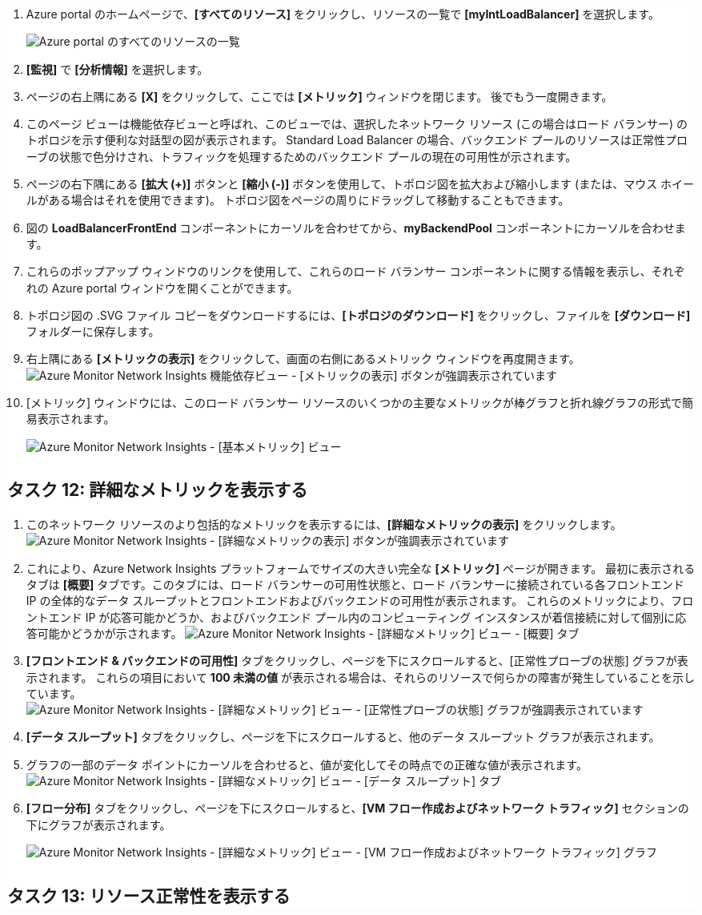 1. Azure portal のホームページで、**[すべてのリソース]** をクリックし、リソースの一覧で **[myIntLoadBalancer]** を選択します。

   ![Azure portal のすべてのリソースの一覧](../media/network-insights-functional-dependency-view-1.png)

2. **[監視]** で **[分析情報]** を選択します。

3. ページの右上隅にある **[X]** をクリックして、ここでは **[メトリック]** ウィンドウを閉じます。 後でもう一度開きます。

4. このページ ビューは機能依存ビューと呼ばれ、このビューでは、選択したネットワーク リソース (この場合はロード バランサー) のトポロジを示す便利な対話型の図が表示されます。 Standard Load Balancer の場合、バックエンド プールのリソースは正常性プローブの状態で色分けされ、トラフィックを処理するためのバックエンド プールの現在の可用性が示されます。

5. ページの右下隅にある **[拡大 (+)]** ボタンと **[縮小 (-)]** ボタンを使用して、トポロジ図を拡大および縮小します (または、マウス ホイールがある場合はそれを使用できます)。 トポロジ図をページの周りにドラッグして移動することもできます。

6. 図の **LoadBalancerFrontEnd** コンポーネントにカーソルを合わせてから、**myBackendPool** コンポーネントにカーソルを合わせます。 

7. これらのポップアップ ウィンドウのリンクを使用して、これらのロード バランサー コンポーネントに関する情報を表示し、それぞれの Azure portal ウィンドウを開くことができます。

8. トポロジ図の .SVG ファイル コピーをダウンロードするには、**[トポロジのダウンロード]** をクリックし、ファイルを **[ダウンロード]** フォルダーに保存します。 

9. 右上隅にある **[メトリックの表示]** をクリックして、画面の右側にあるメトリック ウィンドウを再度開きます。
    ![Azure Monitor Network Insights 機能依存ビュー - [メトリックの表示] ボタンが強調表示されています](../media/network-insights-functional-dependency-view-3.png)

10. [メトリック] ウィンドウには、このロード バランサー リソースのいくつかの主要なメトリックが棒グラフと折れ線グラフの形式で簡易表示されます。

    ![Azure Monitor Network Insights - [基本メトリック] ビュー](../media/network-insights-basicmetrics-view.png)

 

## <a name="task-12-view-detailed-metrics"></a>タスク 12: 詳細なメトリックを表示する

1. このネットワーク リソースのより包括的なメトリックを表示するには、**[詳細なメトリックの表示]** をクリックします。
   ![Azure Monitor Network Insights - [詳細なメトリックの表示] ボタンが強調表示されています](../media/network-insights-detailedmetrics-1.png)

2. これにより、Azure Network Insights プラットフォームでサイズの大きい完全な **[メトリック]** ページが開きます。 最初に表示されるタブは **[概要]** タブです。このタブには、ロード バランサーの可用性状態と、ロード バランサーに接続されている各フロントエンド IP の全体的なデータ スループットとフロントエンドおよびバックエンドの可用性が表示されます。 これらのメトリックにより、フロントエンド IP が応答可能かどうか、およびバックエンド プール内のコンピューティング インスタンスが着信接続に対して個別に応答可能かどうかが示されます。
   ![Azure Monitor Network Insights - [詳細なメトリック] ビュー - [概要] タブ](../media/network-insights-detailedmetrics-2.png)

3. **[フロントエンド &amp; バックエンドの可用性]** タブをクリックし、ページを下にスクロールすると、[正常性プローブの状態] グラフが表示されます。 これらの項目において **100 未満の値** が表示される場合は、それらのリソースで何らかの障害が発生していることを示しています。
   ![Azure Monitor Network Insights - [詳細なメトリック] ビュー - [正常性プローブの状態] グラフが強調表示されています](../media/network-insights-detailedmetrics-5.png)

4. **[データ スループット]** タブをクリックし、ページを下にスクロールすると、他のデータ スループット グラフが表示されます。

5. グラフの一部のデータ ポイントにカーソルを合わせると、値が変化してその時点での正確な値が表示されます。
   ![Azure Monitor Network Insights - [詳細なメトリック] ビュー - [データ スループット] タブ](../media/network-insights-detailedmetrics-3.png)

6. **[フロー分布]** タブをクリックし、ページを下にスクロールすると、**[VM フロー作成およびネットワーク トラフィック]** セクションの下にグラフが表示されます。 

   ![Azure Monitor Network Insights - [詳細なメトリック] ビュー - [VM フロー作成およびネットワーク トラフィック] グラフ](../media/network-insights-detailedmetrics-4.png)

 

## <a name="task-13-view-resource-health"></a>タスク 13: リソース正常性を表示する
